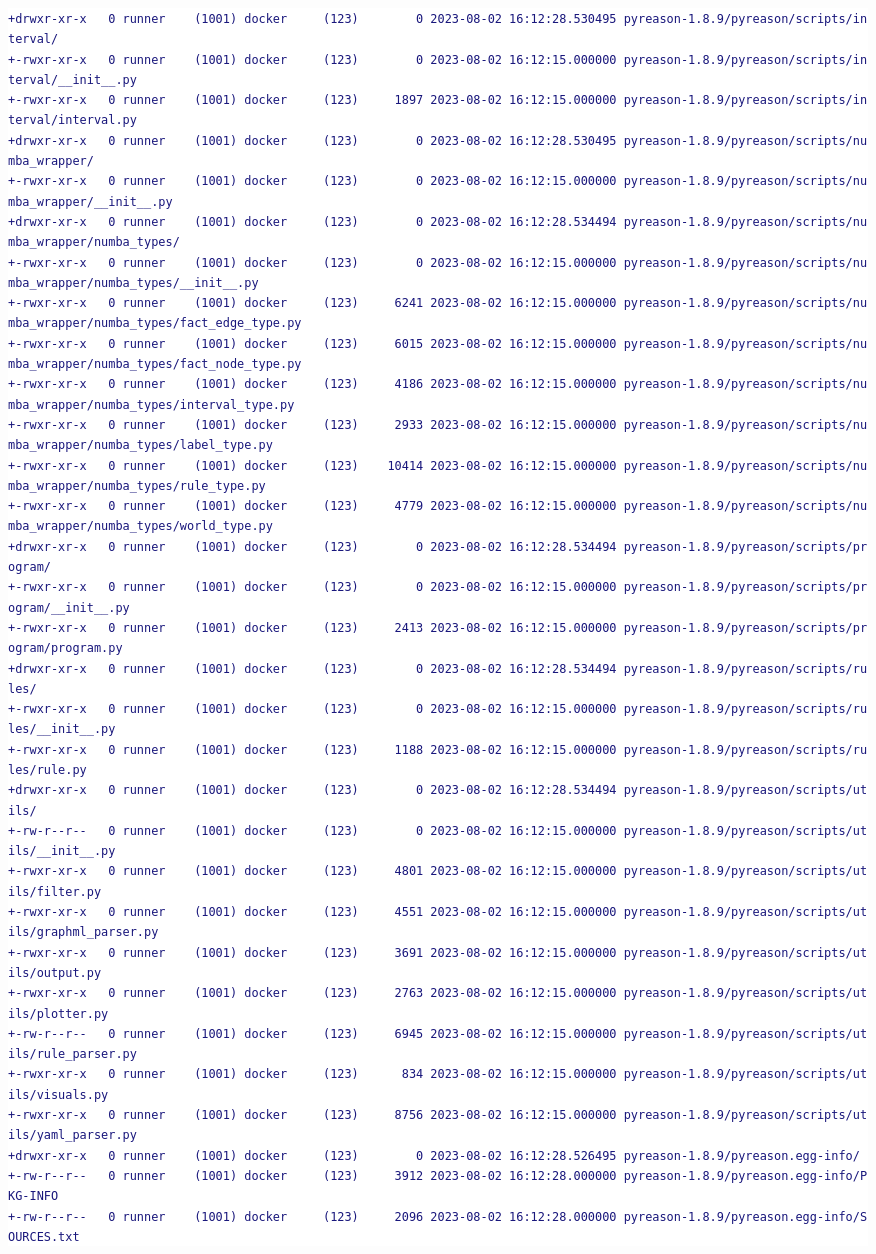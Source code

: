 ```diff
+drwxr-xr-x   0 runner    (1001) docker     (123)        0 2023-08-02 16:12:28.530495 pyreason-1.8.9/pyreason/scripts/interval/
+-rwxr-xr-x   0 runner    (1001) docker     (123)        0 2023-08-02 16:12:15.000000 pyreason-1.8.9/pyreason/scripts/interval/__init__.py
+-rwxr-xr-x   0 runner    (1001) docker     (123)     1897 2023-08-02 16:12:15.000000 pyreason-1.8.9/pyreason/scripts/interval/interval.py
+drwxr-xr-x   0 runner    (1001) docker     (123)        0 2023-08-02 16:12:28.530495 pyreason-1.8.9/pyreason/scripts/numba_wrapper/
+-rwxr-xr-x   0 runner    (1001) docker     (123)        0 2023-08-02 16:12:15.000000 pyreason-1.8.9/pyreason/scripts/numba_wrapper/__init__.py
+drwxr-xr-x   0 runner    (1001) docker     (123)        0 2023-08-02 16:12:28.534494 pyreason-1.8.9/pyreason/scripts/numba_wrapper/numba_types/
+-rwxr-xr-x   0 runner    (1001) docker     (123)        0 2023-08-02 16:12:15.000000 pyreason-1.8.9/pyreason/scripts/numba_wrapper/numba_types/__init__.py
+-rwxr-xr-x   0 runner    (1001) docker     (123)     6241 2023-08-02 16:12:15.000000 pyreason-1.8.9/pyreason/scripts/numba_wrapper/numba_types/fact_edge_type.py
+-rwxr-xr-x   0 runner    (1001) docker     (123)     6015 2023-08-02 16:12:15.000000 pyreason-1.8.9/pyreason/scripts/numba_wrapper/numba_types/fact_node_type.py
+-rwxr-xr-x   0 runner    (1001) docker     (123)     4186 2023-08-02 16:12:15.000000 pyreason-1.8.9/pyreason/scripts/numba_wrapper/numba_types/interval_type.py
+-rwxr-xr-x   0 runner    (1001) docker     (123)     2933 2023-08-02 16:12:15.000000 pyreason-1.8.9/pyreason/scripts/numba_wrapper/numba_types/label_type.py
+-rwxr-xr-x   0 runner    (1001) docker     (123)    10414 2023-08-02 16:12:15.000000 pyreason-1.8.9/pyreason/scripts/numba_wrapper/numba_types/rule_type.py
+-rwxr-xr-x   0 runner    (1001) docker     (123)     4779 2023-08-02 16:12:15.000000 pyreason-1.8.9/pyreason/scripts/numba_wrapper/numba_types/world_type.py
+drwxr-xr-x   0 runner    (1001) docker     (123)        0 2023-08-02 16:12:28.534494 pyreason-1.8.9/pyreason/scripts/program/
+-rwxr-xr-x   0 runner    (1001) docker     (123)        0 2023-08-02 16:12:15.000000 pyreason-1.8.9/pyreason/scripts/program/__init__.py
+-rwxr-xr-x   0 runner    (1001) docker     (123)     2413 2023-08-02 16:12:15.000000 pyreason-1.8.9/pyreason/scripts/program/program.py
+drwxr-xr-x   0 runner    (1001) docker     (123)        0 2023-08-02 16:12:28.534494 pyreason-1.8.9/pyreason/scripts/rules/
+-rwxr-xr-x   0 runner    (1001) docker     (123)        0 2023-08-02 16:12:15.000000 pyreason-1.8.9/pyreason/scripts/rules/__init__.py
+-rwxr-xr-x   0 runner    (1001) docker     (123)     1188 2023-08-02 16:12:15.000000 pyreason-1.8.9/pyreason/scripts/rules/rule.py
+drwxr-xr-x   0 runner    (1001) docker     (123)        0 2023-08-02 16:12:28.534494 pyreason-1.8.9/pyreason/scripts/utils/
+-rw-r--r--   0 runner    (1001) docker     (123)        0 2023-08-02 16:12:15.000000 pyreason-1.8.9/pyreason/scripts/utils/__init__.py
+-rwxr-xr-x   0 runner    (1001) docker     (123)     4801 2023-08-02 16:12:15.000000 pyreason-1.8.9/pyreason/scripts/utils/filter.py
+-rwxr-xr-x   0 runner    (1001) docker     (123)     4551 2023-08-02 16:12:15.000000 pyreason-1.8.9/pyreason/scripts/utils/graphml_parser.py
+-rwxr-xr-x   0 runner    (1001) docker     (123)     3691 2023-08-02 16:12:15.000000 pyreason-1.8.9/pyreason/scripts/utils/output.py
+-rwxr-xr-x   0 runner    (1001) docker     (123)     2763 2023-08-02 16:12:15.000000 pyreason-1.8.9/pyreason/scripts/utils/plotter.py
+-rw-r--r--   0 runner    (1001) docker     (123)     6945 2023-08-02 16:12:15.000000 pyreason-1.8.9/pyreason/scripts/utils/rule_parser.py
+-rwxr-xr-x   0 runner    (1001) docker     (123)      834 2023-08-02 16:12:15.000000 pyreason-1.8.9/pyreason/scripts/utils/visuals.py
+-rwxr-xr-x   0 runner    (1001) docker     (123)     8756 2023-08-02 16:12:15.000000 pyreason-1.8.9/pyreason/scripts/utils/yaml_parser.py
+drwxr-xr-x   0 runner    (1001) docker     (123)        0 2023-08-02 16:12:28.526495 pyreason-1.8.9/pyreason.egg-info/
+-rw-r--r--   0 runner    (1001) docker     (123)     3912 2023-08-02 16:12:28.000000 pyreason-1.8.9/pyreason.egg-info/PKG-INFO
+-rw-r--r--   0 runner    (1001) docker     (123)     2096 2023-08-02 16:12:28.000000 pyreason-1.8.9/pyreason.egg-info/SOURCES.txt
```
